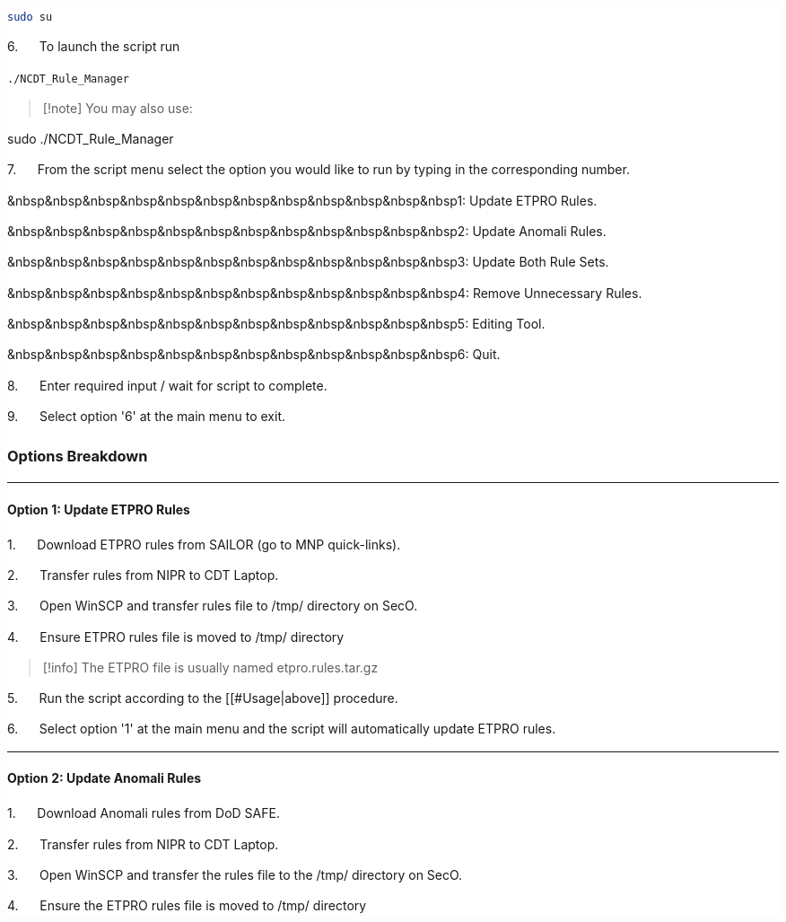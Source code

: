 ```bash
sudo su
```

6.      To launch the script run 
```bash
./NCDT_Rule_Manager
```

> [!note] You may also use:
> ```bash 
sudo ./NCDT_Rule_Manager

7.      From the script menu select the option you would like to run by typing in the corresponding number.

&nbsp&nbsp&nbsp&nbsp&nbsp&nbsp&nbsp&nbsp&nbsp&nbsp&nbsp&nbsp1: Update ETPRO Rules.

&nbsp&nbsp&nbsp&nbsp&nbsp&nbsp&nbsp&nbsp&nbsp&nbsp&nbsp&nbsp2: Update Anomali Rules.

&nbsp&nbsp&nbsp&nbsp&nbsp&nbsp&nbsp&nbsp&nbsp&nbsp&nbsp&nbsp3: Update Both Rule Sets.

&nbsp&nbsp&nbsp&nbsp&nbsp&nbsp&nbsp&nbsp&nbsp&nbsp&nbsp&nbsp4: Remove Unnecessary Rules.

&nbsp&nbsp&nbsp&nbsp&nbsp&nbsp&nbsp&nbsp&nbsp&nbsp&nbsp&nbsp5: Editing Tool.

&nbsp&nbsp&nbsp&nbsp&nbsp&nbsp&nbsp&nbsp&nbsp&nbsp&nbsp&nbsp6: Quit.

8.      Enter required input / wait for script to complete.

9.      Select option '6' at the  main menu to exit.

### Options Breakdown 
---

#### **Option 1: Update ETPRO Rules**

1.      Download ETPRO rules from SAILOR (go to MNP quick-links).

2.      Transfer rules from NIPR to CDT Laptop.

3.      Open WinSCP and transfer rules file to /tmp/ directory on SecO.

4.      Ensure ETPRO rules file is moved to /tmp/ directory

> [!info] The ETPRO file is usually named etpro.rules.tar.gz

5.      Run the script according to the [[#Usage|above]] procedure.

6.      Select option '1' at the main menu and the script will automatically update ETPRO rules.

---

#### **Option 2: Update Anomali Rules**

1.      Download Anomali rules from DoD SAFE.

2.      Transfer rules from NIPR to CDT Laptop.

3.      Open WinSCP and transfer the rules file to the /tmp/ directory on SecO.

4.      Ensure the ETPRO rules file is moved to /tmp/ directory
